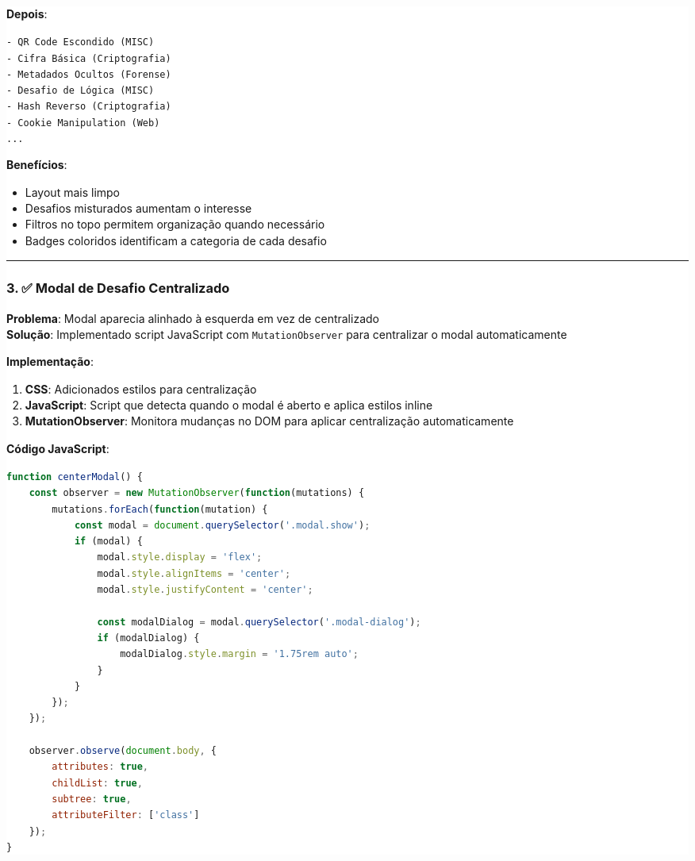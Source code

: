 **Depois**:
```
- QR Code Escondido (MISC)
- Cifra Básica (Criptografia)
- Metadados Ocultos (Forense)
- Desafio de Lógica (MISC)
- Hash Reverso (Criptografia)
- Cookie Manipulation (Web)
...
```

**Benefícios**:
- Layout mais limpo
- Desafios misturados aumentam o interesse
- Filtros no topo permitem organização quando necessário
- Badges coloridos identificam a categoria de cada desafio

---

### 3. ✅ Modal de Desafio Centralizado
**Problema**: Modal aparecia alinhado à esquerda em vez de centralizado  
**Solução**: Implementado script JavaScript com `MutationObserver` para centralizar o modal automaticamente

**Implementação**:
1. **CSS**: Adicionados estilos para centralização
2. **JavaScript**: Script que detecta quando o modal é aberto e aplica estilos inline
3. **MutationObserver**: Monitora mudanças no DOM para aplicar centralização automaticamente

**Código JavaScript**:
```javascript
function centerModal() {
    const observer = new MutationObserver(function(mutations) {
        mutations.forEach(function(mutation) {
            const modal = document.querySelector('.modal.show');
            if (modal) {
                modal.style.display = 'flex';
                modal.style.alignItems = 'center';
                modal.style.justifyContent = 'center';
                
                const modalDialog = modal.querySelector('.modal-dialog');
                if (modalDialog) {
                    modalDialog.style.margin = '1.75rem auto';
                }
            }
        });
    });
    
    observer.observe(document.body, {
        attributes: true,
        childList: true,
        subtree: true,
        attributeFilter: ['class']
    });
}
```
